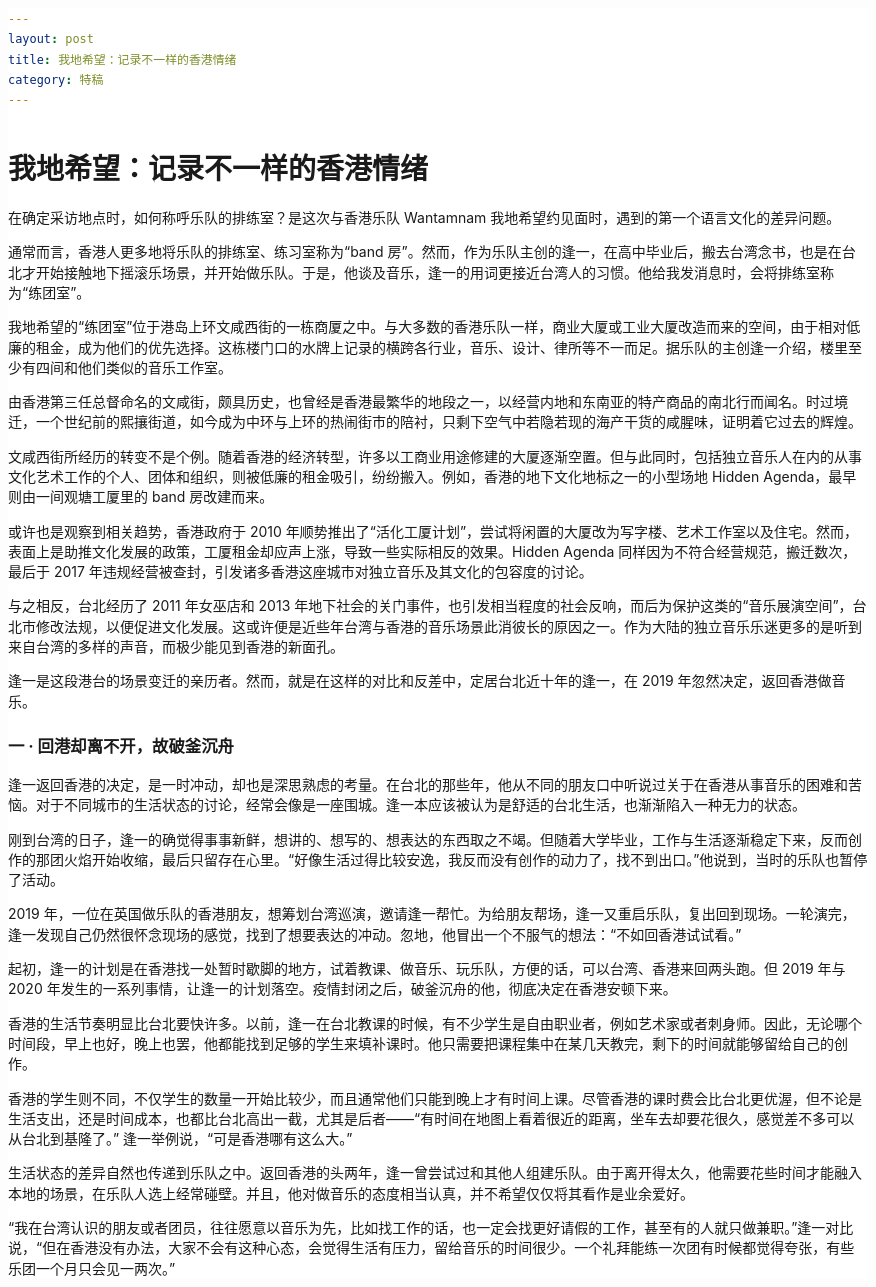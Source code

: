 ```yaml
---
layout: post
title: 我地希望：记录不一样的香港情绪
category: 特稿
---
```


# 我地希望：记录不一样的香港情绪

在确定采访地点时，如何称呼乐队的排练室？是这次与香港乐队 Wantamnam 我地希望约见面时，遇到的第一个语言文化的差异问题。

通常而言，香港人更多地将乐队的排练室、练习室称为“band 房”。然而，作为乐队主创的逢一，在高中毕业后，搬去台湾念书，也是在台北才开始接触地下摇滚乐场景，并开始做乐队。于是，他谈及音乐，逢一的用词更接近台湾人的习惯。他给我发消息时，会将排练室称为“练团室”。

我地希望的“练团室”位于港岛上环文咸西街的一栋商厦之中。与大多数的香港乐队一样，商业大厦或工业大厦改造而来的空间，由于相对低廉的租金，成为他们的优先选择。这栋楼门口的水牌上记录的横跨各行业，音乐、设计、律所等不一而足。据乐队的主创逢一介绍，楼里至少有四间和他们类似的音乐工作室。

由香港第三任总督命名的文咸街，颇具历史，也曾经是香港最繁华的地段之一，以经营内地和东南亚的特产商品的南北行而闻名。时过境迁，一个世纪前的熙攘街道，如今成为中环与上环的热闹街市的陪衬，只剩下空气中若隐若现的海产干货的咸腥味，证明着它过去的辉煌。

文咸西街所经历的转变不是个例。随着香港的经济转型，许多以工商业用途修建的大厦逐渐空置。但与此同时，包括独立音乐人在内的从事文化艺术工作的个人、团体和组织，则被低廉的租金吸引，纷纷搬入。例如，香港的地下文化地标之一的小型场地 Hidden Agenda，最早则由一间观塘工厦里的 band 房改建而来。

或许也是观察到相关趋势，香港政府于 2010 年顺势推出了“活化工厦计划”，尝试将闲置的大厦改为写字楼、艺术工作室以及住宅。然而，表面上是助推文化发展的政策，工厦租金却应声上涨，导致一些实际相反的效果。Hidden Agenda 同样因为不符合经营规范，搬迁数次，最后于 2017 年违规经营被查封，引发诸多香港这座城市对独立音乐及其文化的包容度的讨论。

与之相反，台北经历了 2011 年女巫店和 2013 年地下社会的关门事件，也引发相当程度的社会反响，而后为保护这类的“音乐展演空间”，台北市修改法规，以便促进文化发展。这或许便是近些年台湾与香港的音乐场景此消彼长的原因之一。作为大陆的独立音乐乐迷更多的是听到来自台湾的多样的声音，而极少能见到香港的新面孔。

逢一是这段港台的场景变迁的亲历者。然而，就是在这样的对比和反差中，定居台北近十年的逢一，在 2019 年忽然决定，返回香港做音乐。

### 一 · 回港却离不开，故破釜沉舟

逢一返回香港的决定，是一时冲动，却也是深思熟虑的考量。在台北的那些年，他从不同的朋友口中听说过关于在香港从事音乐的困难和苦恼。对于不同城市的生活状态的讨论，经常会像是一座围城。逢一本应该被认为是舒适的台北生活，也渐渐陷入一种无力的状态。

刚到台湾的日子，逢一的确觉得事事新鲜，想讲的、想写的、想表达的东西取之不竭。但随着大学毕业，工作与生活逐渐稳定下来，反而创作的那团火焰开始收缩，最后只留存在心里。“好像生活过得比较安逸，我反而没有创作的动力了，找不到出口。”他说到，当时的乐队也暂停了活动。

2019 年，一位在英国做乐队的香港朋友，想筹划台湾巡演，邀请逢一帮忙。为给朋友帮场，逢一又重启乐队，复出回到现场。一轮演完，逢一发现自己仍然很怀念现场的感觉，找到了想要表达的冲动。忽地，他冒出一个不服气的想法：“不如回香港试试看。”

起初，逢一的计划是在香港找一处暂时歇脚的地方，试着教课、做音乐、玩乐队，方便的话，可以台湾、香港来回两头跑。但 2019 年与 2020 年发生的一系列事情，让逢一的计划落空。疫情封闭之后，破釜沉舟的他，彻底决定在香港安顿下来。

香港的生活节奏明显比台北要快许多。以前，逢一在台北教课的时候，有不少学生是自由职业者，例如艺术家或者刺身师。因此，无论哪个时间段，早上也好，晚上也罢，他都能找到足够的学生来填补课时。他只需要把课程集中在某几天教完，剩下的时间就能够留给自己的创作。

香港的学生则不同，不仅学生的数量一开始比较少，而且通常他们只能到晚上才有时间上课。尽管香港的课时费会比台北更优渥，但不论是生活支出，还是时间成本，也都比台北高出一截，尤其是后者——“有时间在地图上看着很近的距离，坐车去却要花很久，感觉差不多可以从台北到基隆了。” 逢一举例说，“可是香港哪有这么大。”

生活状态的差异自然也传递到乐队之中。返回香港的头两年，逢一曾尝试过和其他人组建乐队。由于离开得太久，他需要花些时间才能融入本地的场景，在乐队人选上经常碰壁。并且，他对做音乐的态度相当认真，并不希望仅仅将其看作是业余爱好。

“我在台湾认识的朋友或者团员，往往愿意以音乐为先，比如找工作的话，也一定会找更好请假的工作，甚至有的人就只做兼职。”逢一对比说，“但在香港没有办法，大家不会有这种心态，会觉得生活有压力，留给音乐的时间很少。一个礼拜能练一次团有时候都觉得夸张，有些乐团一个月只会见一两次。”
